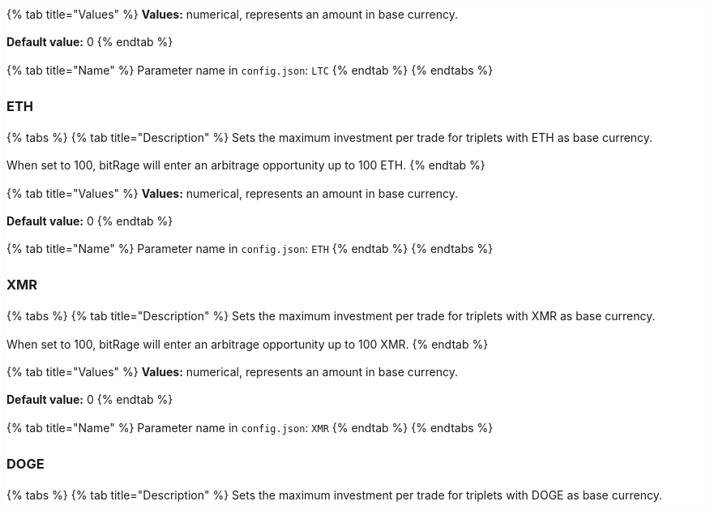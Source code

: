 {% tab title="Values" %}
**Values:** numerical, represents an amount in base currency.

**Default value:** 0
{% endtab %}

{% tab title="Name" %}
Parameter name in `config.json`: `LTC`
{% endtab %}
{% endtabs %}

### ETH

{% tabs %}
{% tab title="Description" %}
Sets the maximum investment per trade for triplets with ETH as base currency.

When set to 100, bitRage will enter an arbitrage opportunity up to 100 ETH. 
{% endtab %}

{% tab title="Values" %}
**Values:** numerical, represents an amount in base currency.

**Default value:** 0
{% endtab %}

{% tab title="Name" %}
Parameter name in `config.json`: `ETH`
{% endtab %}
{% endtabs %}

### XMR

{% tabs %}
{% tab title="Description" %}
Sets the maximum investment per trade for triplets with XMR as base currency.

When set to 100, bitRage will enter an arbitrage opportunity up to 100 XMR. 
{% endtab %}

{% tab title="Values" %}
**Values:** numerical, represents an amount in base currency.

**Default value:** 0
{% endtab %}

{% tab title="Name" %}
Parameter name in `config.json`: `XMR`
{% endtab %}
{% endtabs %}

### DOGE

{% tabs %}
{% tab title="Description" %}
Sets the maximum investment per trade for triplets with DOGE as base currency.
